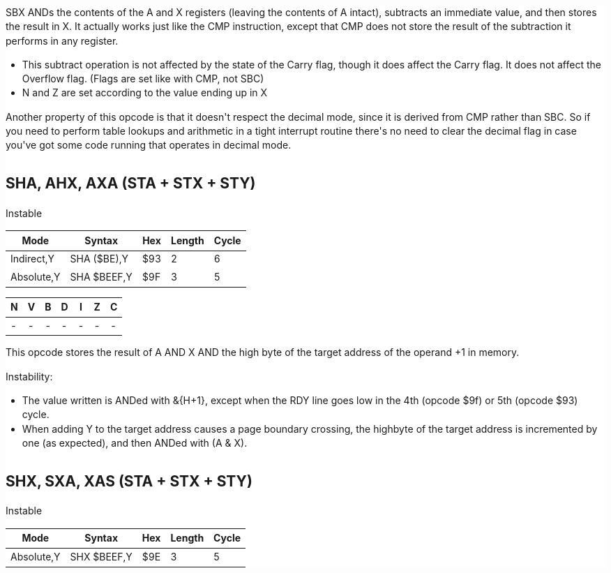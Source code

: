 SBX ANDs the contents of the A and X registers (leaving the contents of A intact),
subtracts an immediate value, and then stores the result in X.
It actually works just like the CMP instruction, except
that CMP does not store the result of the subtraction it performs in any register.

* This subtract operation is not affected by the state of the Carry flag,
though it does affect the Carry flag. It does not affect the Overflow flag.
(Flags are set like with CMP, not SBC)
* N and Z are set according to the value ending up in X

Another property of this opcode is that it doesn't respect the decimal mode,
since it is derived from CMP rather than SBC. So if you need to perform
table lookups and arithmetic in a tight interrupt routine there's no need
to clear the decimal flag in case you've got some code running that operates
in decimal mode.

<a name=SHA></a><a name=AHX></a><a name=AXA></a>

## SHA, AHX, AXA (STA + STX + STY)
<span class="badge badge-warning">Instable</span>

|Mode|Syntax|Hex|Length|Cycle|
|-|-|-|-|-|
|Indirect,Y |SHA ($BE),Y|$93|2|6|
|Absolute,Y |SHA $BEEF,Y|$9F|3|5|

|N|V|B|D|I|Z|C|
|-|-|-|-|-|-|-|
|\-|\-|\-|\-|\-|\-|\-|

This opcode stores the result of A AND X AND the high byte of the target address of
the operand +1 in memory.

Instability:
* The value written is ANDed with &{H+1}, except when the RDY line goes low
 in the 4th (opcode $9f) or 5th (opcode $93) cycle.
* When adding Y to the target address causes a page boundary crossing, the highbyte
of the target address is incremented by one (as expected), and then ANDed with
(A & X).

<a name=SHX></a><a name=SXA></a><a name=XAS></a>

## SHX, SXA, XAS (STA + STX + STY)
<span class="badge badge-warning">Instable</span>

|Mode|Syntax|Hex|Length|Cycle|
|-|-|-|-|-|
|Absolute,Y |SHX $BEEF,Y|$9E|3|5|
